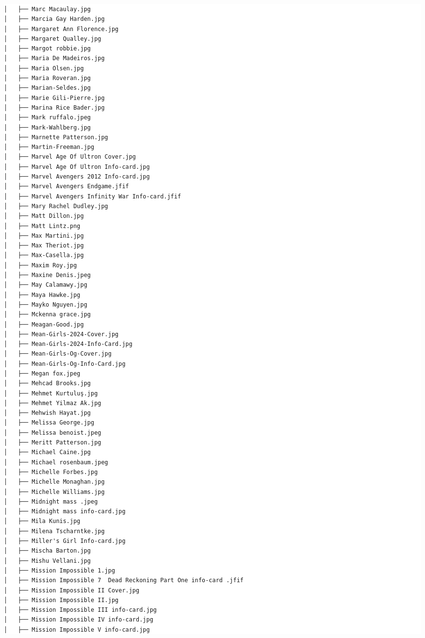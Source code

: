     │   ├── Marc Macaulay.jpg
    │   ├── Marcia Gay Harden.jpg
    │   ├── Margaret Ann Florence.jpg
    │   ├── Margaret Qualley.jpg
    │   ├── Margot robbie.jpg
    │   ├── Maria De Madeiros.jpg
    │   ├── Maria Olsen.jpg
    │   ├── Maria Roveran.jpg
    │   ├── Marian-Seldes.jpg
    │   ├── Marie Gili-Pierre.jpg
    │   ├── Marina Rice Bader.jpg
    │   ├── Mark ruffalo.jpeg
    │   ├── Mark-Wahlberg.jpg
    │   ├── Marnette Patterson.jpg
    │   ├── Martin-Freeman.jpg
    │   ├── Marvel Age Of Ultron Cover.jpg
    │   ├── Marvel Age Of Ultron Info-card.jpg
    │   ├── Marvel Avengers 2012 Info-card.jpg
    │   ├── Marvel Avengers Endgame.jfif
    │   ├── Marvel Avengers Infinity War Info-card.jfif
    │   ├── Mary Rachel Dudley.jpg
    │   ├── Matt Dillon.jpg
    │   ├── Matt Lintz.png
    │   ├── Max Martini.jpg
    │   ├── Max Theriot.jpg
    │   ├── Max-Casella.jpg
    │   ├── Maxim Roy.jpg
    │   ├── Maxine Denis.jpeg
    │   ├── May Calamawy.jpg
    │   ├── Maya Hawke.jpg
    │   ├── Mayko Nguyen.jpg
    │   ├── Mckenna grace.jpg
    │   ├── Meagan-Good.jpg
    │   ├── Mean-Girls-2024-Cover.jpg
    │   ├── Mean-Girls-2024-Info-Card.jpg
    │   ├── Mean-Girls-Og-Cover.jpg
    │   ├── Mean-Girls-Og-Info-Card.jpg
    │   ├── Megan fox.jpeg
    │   ├── Mehcad Brooks.jpg
    │   ├── Mehmet Kurtuluş.jpg
    │   ├── Mehmet Yilmaz Ak.jpg
    │   ├── Mehwish Hayat.jpg
    │   ├── Melissa George.jpg
    │   ├── Melissa benoist.jpeg
    │   ├── Meritt Patterson.jpg
    │   ├── Michael Caine.jpg
    │   ├── Michael rosenbaum.jpeg
    │   ├── Michelle Forbes.jpg
    │   ├── Michelle Monaghan.jpg
    │   ├── Michelle Williams.jpg
    │   ├── Midnight mass .jpeg
    │   ├── Midnight mass info-card.jpg
    │   ├── Mila Kunis.jpg
    │   ├── Milena Tscharntke.jpg
    │   ├── Miller's Girl Info-card.jpg
    │   ├── Mischa Barton.jpg
    │   ├── Mishu Vellani.jpg
    │   ├── Mission Impossible 1.jpg
    │   ├── Mission Impossible 7  Dead Reckoning Part One info-card .jfif
    │   ├── Mission Impossible II Cover.jpg
    │   ├── Mission Impossible II.jpg
    │   ├── Mission Impossible III info-card.jpg
    │   ├── Mission Impossible IV info-card.jpg
    │   ├── Mission Impossible V info-card.jpg